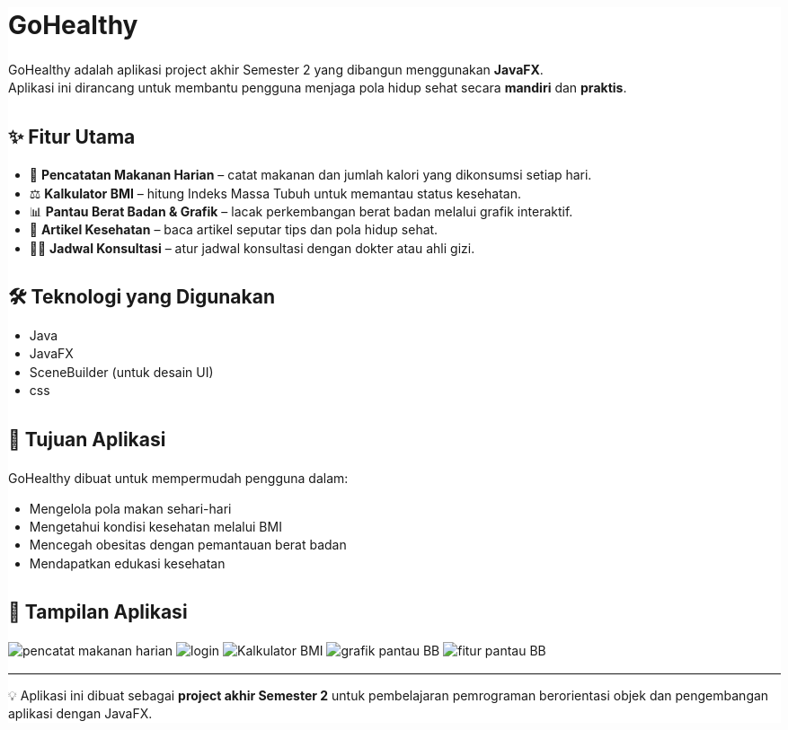 # GoHealthy

GoHealthy adalah aplikasi project akhir Semester 2 yang dibangun menggunakan **JavaFX**.  
Aplikasi ini dirancang untuk membantu pengguna menjaga pola hidup sehat secara **mandiri** dan **praktis**.

## ✨ Fitur Utama
- 📖 **Pencatatan Makanan Harian** – catat makanan dan jumlah kalori yang dikonsumsi setiap hari.  
- ⚖️ **Kalkulator BMI** – hitung Indeks Massa Tubuh untuk memantau status kesehatan.  
- 📊 **Pantau Berat Badan & Grafik** – lacak perkembangan berat badan melalui grafik interaktif.  
- 📰 **Artikel Kesehatan** – baca artikel seputar tips dan pola hidup sehat.  
- 👨‍⚕️ **Jadwal Konsultasi** – atur jadwal konsultasi dengan dokter atau ahli gizi.  

## 🛠️ Teknologi yang Digunakan
- Java  
- JavaFX  
- SceneBuilder (untuk desain UI)
- css  

## 📌 Tujuan Aplikasi
GoHealthy dibuat untuk mempermudah pengguna dalam:  
- Mengelola pola makan sehari-hari  
- Mengetahui kondisi kesehatan melalui BMI  
- Mencegah obesitas dengan pemantauan berat badan  
- Mendapatkan edukasi kesehatan  

## 📸 Tampilan Aplikasi
<img width="1926" height="939" alt="pencatat makanan harian" src="https://github.com/user-attachments/assets/cb6c0aa4-910b-4edb-a802-2ec64d7a955e" />
<img width="1915" height="942" alt="login" src="https://github.com/user-attachments/assets/f30c8918-fa6c-4b64-920d-474bea792ac8" />
<img width="1919" height="944" alt="Kalkulator BMI" src="https://github.com/user-attachments/assets/32b197e0-75cd-457f-931e-32d4bd97657b" />
<img width="1924" height="942" alt="grafik pantau BB" src="https://github.com/user-attachments/assets/b81b613f-82cb-4abc-920b-18cf1d867e72" />
<img width="1917" height="943" alt="fitur pantau BB" src="https://github.com/user-attachments/assets/7e035c7d-e1b0-4aa0-b66d-7064a48302fb" />


---

💡 Aplikasi ini dibuat sebagai **project akhir Semester 2** untuk pembelajaran pemrograman berorientasi objek dan pengembangan aplikasi dengan JavaFX.
